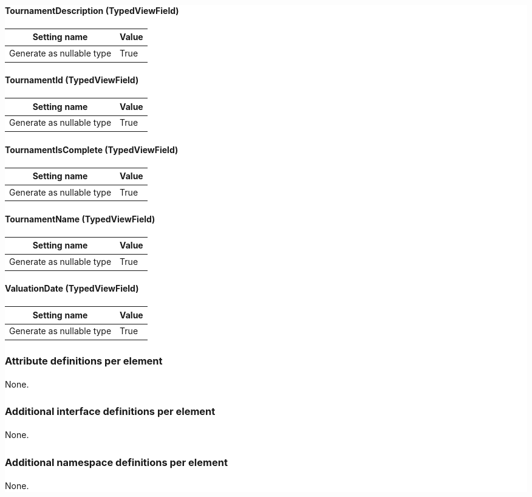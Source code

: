 #### TournamentDescription (TypedViewField)
Setting name | Value
--|--
Generate as nullable type | True

#### TournamentId (TypedViewField)
Setting name | Value
--|--
Generate as nullable type | True

#### TournamentIsComplete (TypedViewField)
Setting name | Value
--|--
Generate as nullable type | True

#### TournamentName (TypedViewField)
Setting name | Value
--|--
Generate as nullable type | True

#### ValuationDate (TypedViewField)
Setting name | Value
--|--
Generate as nullable type | True

### Attribute definitions per element

None.

### Additional interface definitions per element

None.

### Additional namespace definitions per element

None.
 